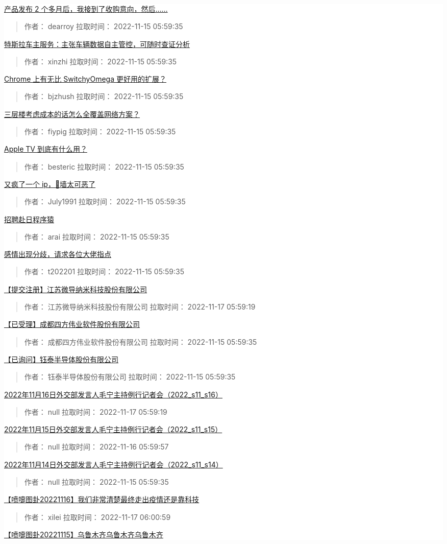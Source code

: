  [产品发布 2 个多月后，我接到了收购意向，然后……](https://www.v2ex.com/t/895100)

> 作者： dearroy  拉取时间： 2022-11-15 05:59:35

 [特斯拉车主服务：主张车辆数据自主管控，可随时查证分析](https://www.v2ex.com/t/895082)

> 作者： xinzhi  拉取时间： 2022-11-15 05:59:35

 [Chrome 上有无比 SwitchyOmega 更好用的扩展？](https://www.v2ex.com/t/895078)

> 作者： bjzhush  拉取时间： 2022-11-15 05:59:35

 [三层楼考虑成本的话怎么全覆盖网络方案？](https://www.v2ex.com/t/895054)

> 作者： fiypig  拉取时间： 2022-11-15 05:59:35

 [Apple TV 到底有什么用？](https://www.v2ex.com/t/895019)

> 作者： besteric  拉取时间： 2022-11-15 05:59:35

 [又疯了一个 ip，🧱墙太可恶了](https://www.v2ex.com/t/895000)

> 作者： July1991  拉取时间： 2022-11-15 05:59:35

 [招聘赴日程序猿](https://www.v2ex.com/t/894991)

> 作者： arai  拉取时间： 2022-11-15 05:59:35

 [感情出现分歧，请求各位大佬指点](https://www.v2ex.com/t/894984)

> 作者： t202201  拉取时间： 2022-11-15 05:59:35

 [【提交注册】江苏微导纳米科技股份有限公司](https://kcb.sse.com.cn/renewal/xmxq/index.shtml?auditId=1129)

> 作者： 江苏微导纳米科技股份有限公司  拉取时间： 2022-11-17 05:59:19

 [【已受理】成都四方伟业软件股份有限公司](https://kcb.sse.com.cn/renewal/xmxq/index.shtml?auditId=1345)

> 作者： 成都四方伟业软件股份有限公司  拉取时间： 2022-11-15 05:59:35

 [【已询问】钰泰半导体股份有限公司](https://kcb.sse.com.cn/renewal/xmxq/index.shtml?auditId=1172)

> 作者： 钰泰半导体股份有限公司  拉取时间： 2022-11-15 05:59:35

 [2022年11月16日外交部发言人毛宁主持例行记者会（2022_s11_s16）](https://www.mfa.gov.cn/web/wjdt_674879/fyrbt_674889/202211/t20221116_10976307.shtml)

> 作者： null  拉取时间： 2022-11-17 05:59:19

 [2022年11月15日外交部发言人毛宁主持例行记者会（2022_s11_s15）](https://www.mfa.gov.cn/web/wjdt_674879/fyrbt_674889/202211/t20221115_10975570.shtml)

> 作者： null  拉取时间： 2022-11-16 05:59:57

 [2022年11月14日外交部发言人毛宁主持例行记者会（2022_s11_s14）](https://www.mfa.gov.cn/web/wjdt_674879/fyrbt_674889/202211/t20221114_10974396.shtml)

> 作者： null  拉取时间： 2022-11-15 05:59:35

 [【喷嚏图卦20221116】我们非常清楚最终走出疫情还是靠科技](https://www.dapenti.com/blog/more.asp?name=xilei&id=168031)

> 作者： xilei  拉取时间： 2022-11-17 06:00:59

 [【喷嚏图卦20221115】乌鲁木齐乌鲁木齐乌鲁木齐](https://www.dapenti.com/blog/more.asp?name=xilei&id=168009)
